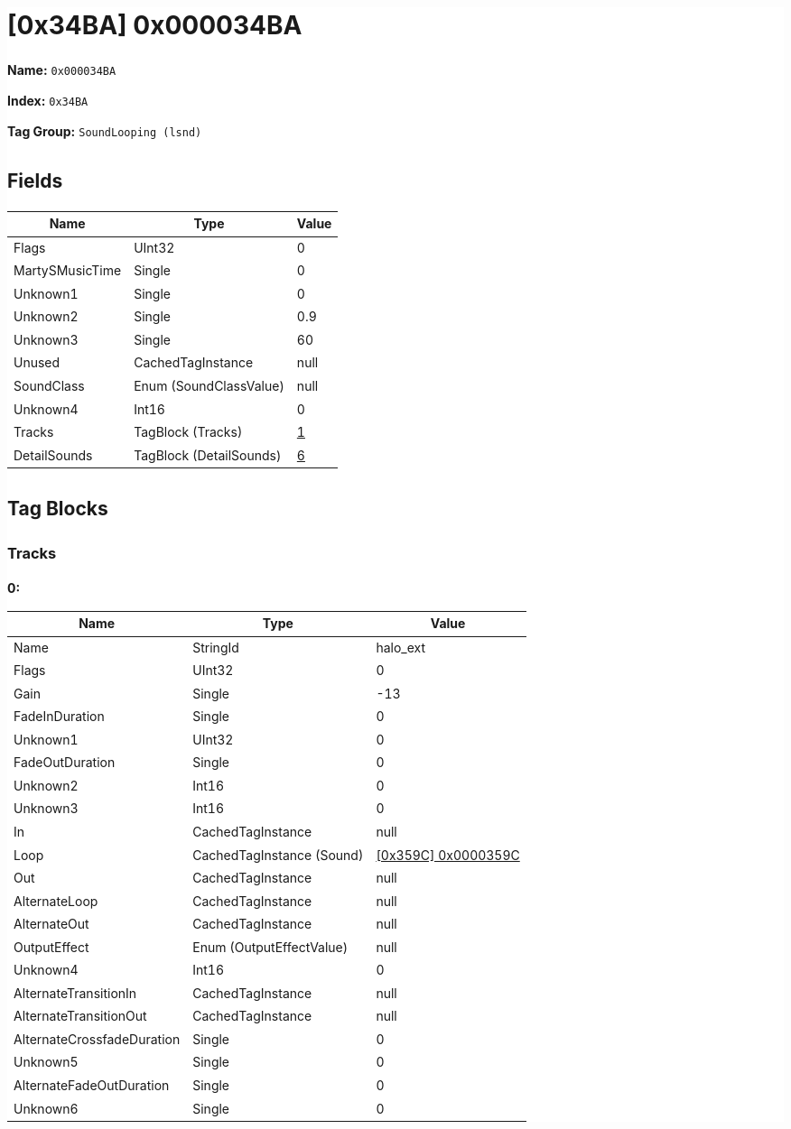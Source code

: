 # [0x34BA] 0x000034BA

**Name:** ```0x000034BA```

**Index:** ```0x34BA```

**Tag Group:** ```SoundLooping (lsnd)```

## Fields

Name	| Type	| Value
---	|---	|---	|
Flags	|UInt32	|0
MartySMusicTime	|Single	|0
Unknown1	|Single	|0
Unknown2	|Single	|0.9
Unknown3	|Single	|60
Unused	|CachedTagInstance	|null
SoundClass	|Enum (SoundClassValue)	|null
Unknown4	|Int16	|0
Tracks	|TagBlock (Tracks)	|[1](#tracks)
DetailSounds	|TagBlock (DetailSounds)	|[6](#detailsounds)


## Tag Blocks

### Tracks

**0:**

Name	| Type	| Value
---	|---	|---	|
Name	|StringId	|halo_ext
Flags	|UInt32	|0
Gain	|Single	|-13
FadeInDuration	|Single	|0
Unknown1	|UInt32	|0
FadeOutDuration	|Single	|0
Unknown2	|Int16	|0
Unknown3	|Int16	|0
In	|CachedTagInstance	|null
Loop	|CachedTagInstance (Sound)	|[[0x359C] 0x0000359C](../Sound/359C.md)
Out	|CachedTagInstance	|null
AlternateLoop	|CachedTagInstance	|null
AlternateOut	|CachedTagInstance	|null
OutputEffect	|Enum (OutputEffectValue)	|null
Unknown4	|Int16	|0
AlternateTransitionIn	|CachedTagInstance	|null
AlternateTransitionOut	|CachedTagInstance	|null
AlternateCrossfadeDuration	|Single	|0
Unknown5	|Single	|0
AlternateFadeOutDuration	|Single	|0
Unknown6	|Single	|0
